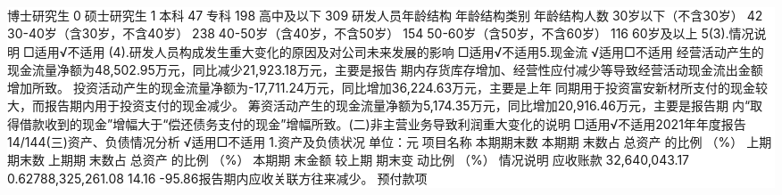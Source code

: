 博士研究生
0
硕士研究生
1
本科
47
专科
198
高中及以下
309
研发人员年龄结构
年龄结构类别
年龄结构人数
30岁以下（不含30岁）
42
30-40岁（含30岁，不含40岁）
238
40-50岁（含40岁，不含50岁）
154
50-60岁（含50岁，不含60岁）
116
60岁及以上
5(3).情况说明
□适用√不适用
(4).研发人员构成发生重大变化的原因及对公司未来发展的影响
□适用√不适用5.现金流
√适用□不适用
经营活动产生的现金流量净额为48,502.95万元，同比减少21,923.18万元，主要是报告
期内存货库存增加、经营性应付减少等导致经营活动现金流出金额增加所致。
投资活动产生的现金流量净额为-17,711.24万元，同比增加36,224.63万元，主要是上年
同期用于投资富安新材所支付的现金较大，而报告期内用于投资支付的现金减少。
筹资活动产生的现金流量净额为5,174.35万元，同比增加20,916.46万元，主要是报告期
内“取得借款收到的现金”增幅大于“偿还债务支付的现金”增幅所致。(二)非主营业务导致利润重大变化的说明
□适用√不适用2021年年度报告
14/144(三)资产、负债情况分析
√适用□不适用
1.资产及负债状况
单位：元
项目名称
本期期末数
本期期
末数占
总资产
的比例
（%）
上期期末数
上期期
末数占
总资产
的比例
（%）
本期期
末金额
较上期
期末变
动比例
（%）
情况说明
应收账款
32,640,043.17
0.62788,325,261.08
14.16
-95.86报告期内应收关联方往来减少。
预付款项